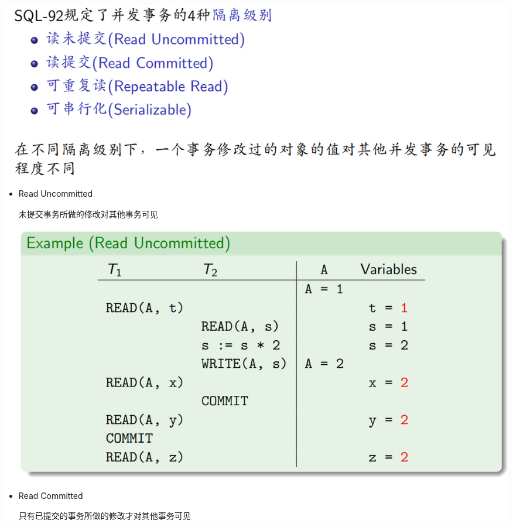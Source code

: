 ![image-20230529220603180](DataBase/image-20230529220603180.png)

*   Read Uncommitted

    未提交事务所做的修改对其他事务可见

    ![image-20230529221640070](DataBase/image-20230529221640070.png)

*   Read Committed

    只有已提交的事务所做的修改才对其他事务可见
